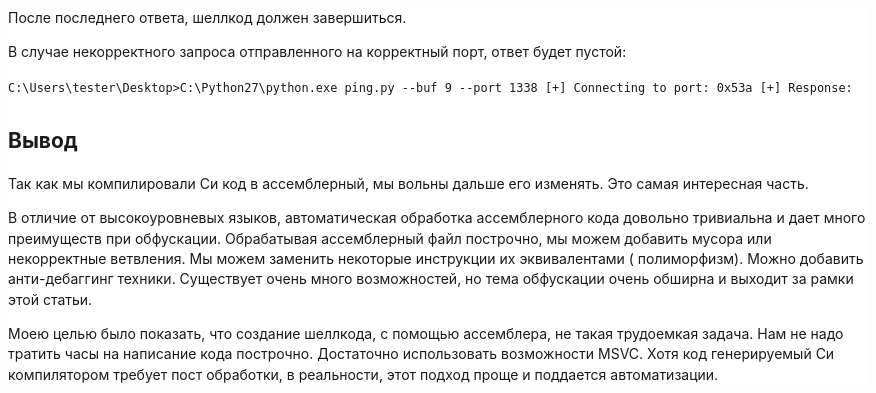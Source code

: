 
После последнего ответа, шеллкод должен завершиться.

В случае некорректного запроса отправленного на корректный порт, ответ будет пустой:


```
C:\Users\tester\Desktop>C:\Python27\python.exe ping.py --buf 9 --port 1338 [+] Connecting to port: 0x53a [+] Response:
```


## Вывод

Так как мы компилировали Си код в ассемблерный, мы вольны дальше его изменять. Это самая интересная часть.

В отличие от высокоуровневых языков,  автоматическая обработка ассемблерного кода довольно тривиальна и дает много преимуществ при обфускации. Обрабатывая ассемблерный файл построчно, мы можем добавить мусора или некорректные ветвления. Мы можем заменить некоторые инструкции их эквивалентами ( полиморфизм).  Можно добавить анти-дебаггинг техники. Существует очень много возможностей, но тема обфускации очень обширна и выходит за рамки этой статьи.

Моею целью было показать, что создание шеллкода, с помощью ассемблера, не такая трудоемкая задача. Нам не надо тратить часы на написание кода построчно. Достаточно использовать возможности MSVC. Хотя код генерируемый Си компилятором требует пост обработки, в реальности, этот подход проще и поддается автоматизации.
